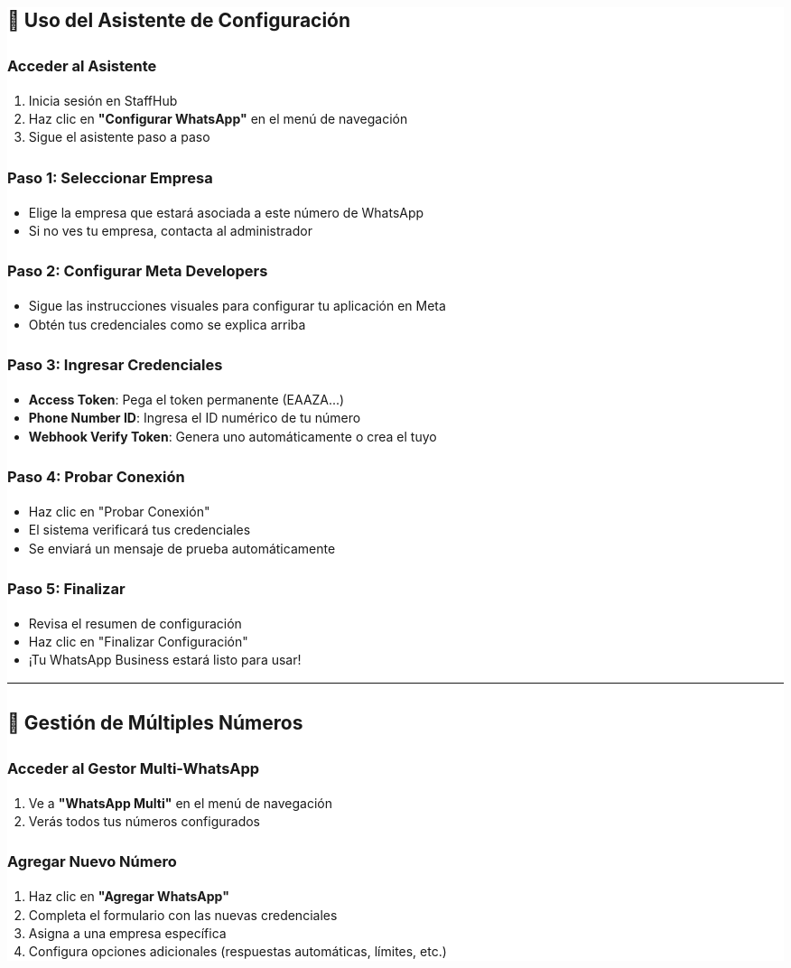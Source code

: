 ## 🎨 Uso del Asistente de Configuración

### Acceder al Asistente

1. Inicia sesión en StaffHub
2. Haz clic en **"Configurar WhatsApp"** en el menú de navegación
3. Sigue el asistente paso a paso

### Paso 1: Seleccionar Empresa

- Elige la empresa que estará asociada a este número de WhatsApp
- Si no ves tu empresa, contacta al administrador

### Paso 2: Configurar Meta Developers

- Sigue las instrucciones visuales para configurar tu aplicación en Meta
- Obtén tus credenciales como se explica arriba

### Paso 3: Ingresar Credenciales

- **Access Token**: Pega el token permanente (EAAZA...)
- **Phone Number ID**: Ingresa el ID numérico de tu número
- **Webhook Verify Token**: Genera uno automáticamente o crea el tuyo

### Paso 4: Probar Conexión

- Haz clic en "Probar Conexión"
- El sistema verificará tus credenciales
- Se enviará un mensaje de prueba automáticamente

### Paso 5: Finalizar

- Revisa el resumen de configuración
- Haz clic en "Finalizar Configuración"
- ¡Tu WhatsApp Business estará listo para usar!

---

## 📱 Gestión de Múltiples Números

### Acceder al Gestor Multi-WhatsApp

1. Ve a **"WhatsApp Multi"** en el menú de navegación
2. Verás todos tus números configurados

### Agregar Nuevo Número

1. Haz clic en **"Agregar WhatsApp"**
2. Completa el formulario con las nuevas credenciales
3. Asigna a una empresa específica
4. Configura opciones adicionales (respuestas automáticas, límites, etc.)
